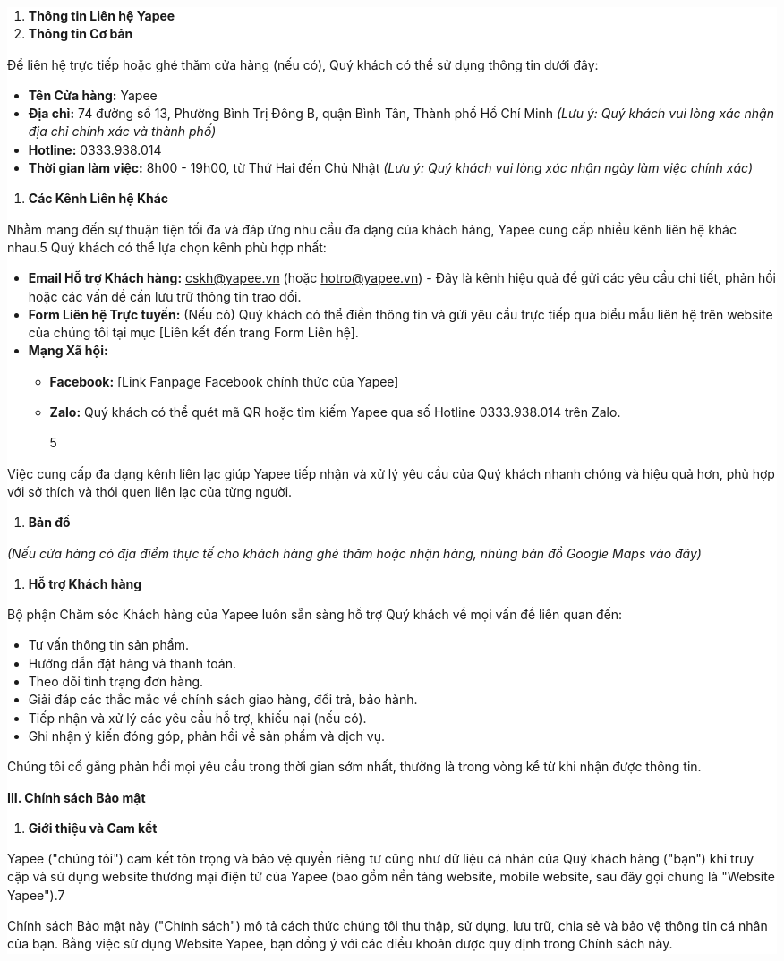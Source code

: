 1. **Thông tin Liên hệ Yapee**
2. **Thông tin Cơ bản**

Để liên hệ trực tiếp hoặc ghé thăm cửa hàng (nếu có), Quý khách có thể sử dụng thông tin dưới đây:

- **Tên Cửa hàng:** Yapee
- **Địa chỉ:** 74 đường số 13, Phường Bình Trị Đông B, quận Bình Tân, Thành phố Hồ Chí Minh *(Lưu ý: Quý khách vui lòng xác nhận địa chỉ chính xác và thành phố)*
- **Hotline:** 0333.938.014
- **Thời gian làm việc:** 8h00 - 19h00, từ Thứ Hai đến Chủ Nhật *(Lưu ý: Quý khách vui lòng xác nhận ngày làm việc chính xác)*
1. **Các Kênh Liên hệ Khác**

Nhằm mang đến sự thuận tiện tối đa và đáp ứng nhu cầu đa dạng của khách hàng, Yapee cung cấp nhiều kênh liên hệ khác nhau.5 Quý khách có thể lựa chọn kênh phù hợp nhất:

- **Email Hỗ trợ Khách hàng:** cskh@yapee.vn (hoặc hotro@yapee.vn) - Đây là kênh hiệu quả để gửi các yêu cầu chi tiết, phản hồi hoặc các vấn đề cần lưu trữ thông tin trao đổi.
- **Form Liên hệ Trực tuyến:** (Nếu có) Quý khách có thể điền thông tin và gửi yêu cầu trực tiếp qua biểu mẫu liên hệ trên website của chúng tôi tại mục [Liên kết đến trang Form Liên hệ].
- **Mạng Xã hội:**
    - **Facebook:** [Link Fanpage Facebook chính thức của Yapee]
    - **Zalo:** Quý khách có thể quét mã QR hoặc tìm kiếm Yapee qua số Hotline 0333.938.014 trên Zalo.
        
        5
        

Việc cung cấp đa dạng kênh liên lạc giúp Yapee tiếp nhận và xử lý yêu cầu của Quý khách nhanh chóng và hiệu quả hơn, phù hợp với sở thích và thói quen liên lạc của từng người.

1. **Bản đồ**

*(Nếu cửa hàng có địa điểm thực tế cho khách hàng ghé thăm hoặc nhận hàng, nhúng bản đồ Google Maps vào đây)*

1. **Hỗ trợ Khách hàng**

Bộ phận Chăm sóc Khách hàng của Yapee luôn sẵn sàng hỗ trợ Quý khách về mọi vấn đề liên quan đến:

- Tư vấn thông tin sản phẩm.
- Hướng dẫn đặt hàng và thanh toán.
- Theo dõi tình trạng đơn hàng.
- Giải đáp các thắc mắc về chính sách giao hàng, đổi trả, bảo hành.
- Tiếp nhận và xử lý các yêu cầu hỗ trợ, khiếu nại (nếu có).
- Ghi nhận ý kiến đóng góp, phản hồi về sản phẩm và dịch vụ.

Chúng tôi cố gắng phản hồi mọi yêu cầu trong thời gian sớm nhất, thường là trong vòng kể từ khi nhận được thông tin.

**III. Chính sách Bảo mật**

1. **Giới thiệu và Cam kết**

Yapee ("chúng tôi") cam kết tôn trọng và bảo vệ quyền riêng tư cũng như dữ liệu cá nhân của Quý khách hàng ("bạn") khi truy cập và sử dụng website thương mại điện tử của Yapee (bao gồm nền tảng website, mobile website, sau đây gọi chung là "Website Yapee").7

Chính sách Bảo mật này ("Chính sách") mô tả cách thức chúng tôi thu thập, sử dụng, lưu trữ, chia sẻ và bảo vệ thông tin cá nhân của bạn. Bằng việc sử dụng Website Yapee, bạn đồng ý với các điều khoản được quy định trong Chính sách này.
